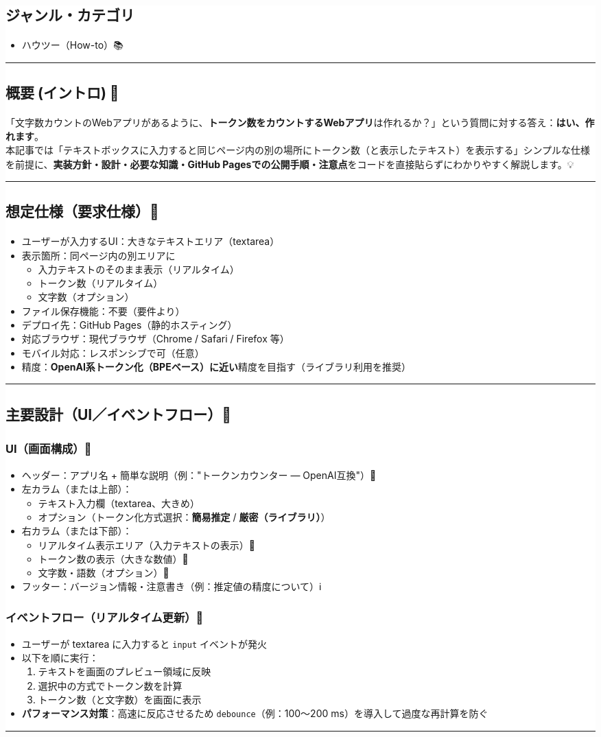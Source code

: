 

## ジャンル・カテゴリ
- ハウツー（How-to）📚

---

## 概要 (イントロ) 🚀
「文字数カウントのWebアプリがあるように、**トークン数をカウントするWebアプリ**は作れるか？」という質問に対する答え：**はい、作れます**。  
本記事では「テキストボックスに入力すると同じページ内の別の場所にトークン数（と表示したテキスト）を表示する」シンプルな仕様を前提に、**実装方針・設計・必要な知識・GitHub Pagesでの公開手順・注意点**をコードを直接貼らずにわかりやすく解説します。💡

---

## 想定仕様（要求仕様）📝
- ユーザーが入力するUI：大きなテキストエリア（textarea）
- 表示箇所：同ページ内の別エリアに
  - 入力テキストのそのまま表示（リアルタイム）
  - トークン数（リアルタイム）
  - 文字数（オプション）
- ファイル保存機能：不要（要件より）
- デプロイ先：GitHub Pages（静的ホスティング）
- 対応ブラウザ：現代ブラウザ（Chrome / Safari / Firefox 等）
- モバイル対応：レスポンシブで可（任意）
- 精度：**OpenAI系トークン化（BPEベース）に近い**精度を目指す（ライブラリ利用を推奨）

---

## 主要設計（UI／イベントフロー）🎯

### UI（画面構成）📐
- ヘッダー：アプリ名 + 簡単な説明（例："トークンカウンター — OpenAI互換"）🔖
- 左カラム（または上部）：
  - テキスト入力欄（textarea、大きめ）
  - オプション（トークン化方式選択：**簡易推定** / **厳密（ライブラリ）**）
- 右カラム（または下部）：
  - リアルタイム表示エリア（入力テキストの表示）📝
  - トークン数の表示（大きな数値）🔢
  - 文字数・語数（オプション）📏
- フッター：バージョン情報・注意書き（例：推定値の精度について）ℹ️

### イベントフロー（リアルタイム更新）🔁
- ユーザーが textarea に入力すると `input` イベントが発火
- 以下を順に実行：
  1. テキストを画面のプレビュー領域に反映
  2. 選択中の方式でトークン数を計算
  3. トークン数（と文字数）を画面に表示
- **パフォーマンス対策**：高速に反応させるため `debounce`（例：100〜200 ms）を導入して過度な再計算を防ぐ

---
